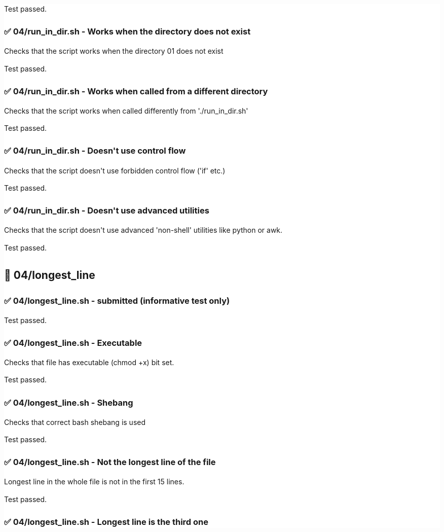 Test passed.

### ✅ 04/run_in_dir.sh - Works when the directory does not exist

Checks that the script works when the directory 01 does not exist

Test passed.

### ✅ 04/run_in_dir.sh - Works when called from a different directory

Checks that the script works when called differently from './run_in_dir.sh'

Test passed.

### ✅ 04/run_in_dir.sh - Doesn't use control flow

Checks that the script doesn't use forbidden control flow ('if' etc.)

Test passed.

### ✅ 04/run_in_dir.sh - Doesn't use advanced utilities

Checks that the script doesn't use advanced 'non-shell' utilities like
python or awk.

Test passed.

## 📘 04/longest_line

### ✅ 04/longest_line.sh - submitted (informative test only)

Test passed.

### ✅ 04/longest_line.sh - Executable

Checks that file has executable (chmod +x) bit set.

Test passed.

### ✅ 04/longest_line.sh - Shebang

Checks that correct bash shebang is used

Test passed.

### ✅ 04/longest_line.sh - Not the longest line of the file

Longest line in the whole file is not in the first 15 lines.

Test passed.

### ✅ 04/longest_line.sh - Longest line is the third one
